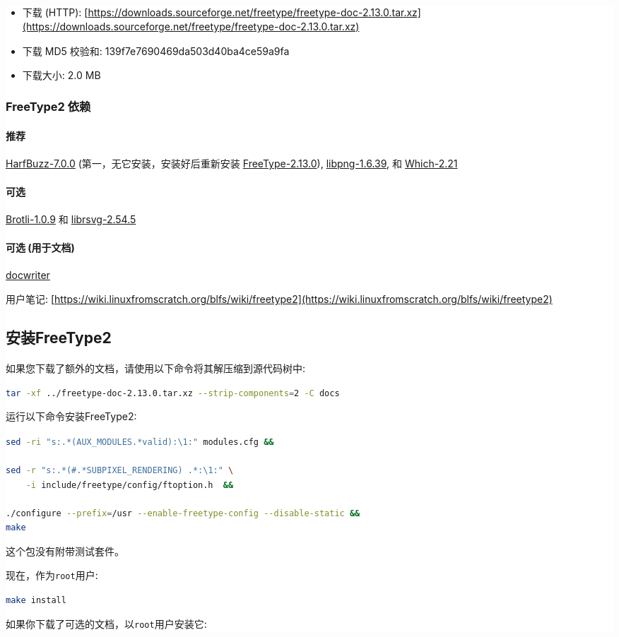 *   下载 (HTTP): [https://downloads.sourceforge.net/freetype/freetype-doc-2.13.0.tar.xz](https://downloads.sourceforge.net/freetype/freetype-doc-2.13.0.tar.xz)
    
*   下载 MD5 校验和: 139f7e7690469da503d40ba4ce59a9fa
    
*   下载大小: 2.0 MB
    

### FreeType2 依赖

#### 推荐

[HarfBuzz-7.0.0](10.Graphics_and_font_libraries.md#1011-harfbuzz-700) (第一，无它安装，安装好后重新安装 [FreeType-2.13.0](10.Graphics_and_font_libraries.md#104-freetype-2130)), [libpng-1.6.39](10.Graphics_and_font_libraries.md#1020-libpng-1639), 和 [Which-2.21](12.System_utilities.md#1235-which-221-and-alternatives)

#### 可选

[Brotli-1.0.9](9.General_libraries.md#95-brotli-109) 和 [librsvg-2.54.5](10.Graphics_and_font_libraries.md#1022-librsvg-2545)

#### 可选 (用于文档)

[docwriter](https://pypi.org/project/docwriter/)

用户笔记: [https://wiki.linuxfromscratch.org/blfs/wiki/freetype2](https://wiki.linuxfromscratch.org/blfs/wiki/freetype2)

安装FreeType2
-------------------------

如果您下载了额外的文档，请使用以下命令将其解压缩到源代码树中:

```bash
tar -xf ../freetype-doc-2.13.0.tar.xz --strip-components=2 -C docs
```

运行以下命令安装FreeType2:

```bash
sed -ri "s:.*(AUX_MODULES.*valid):\1:" modules.cfg &&

sed -r "s:.*(#.*SUBPIXEL_RENDERING) .*:\1:" \
    -i include/freetype/config/ftoption.h  &&

./configure --prefix=/usr --enable-freetype-config --disable-static &&
make
```

这个包没有附带测试套件。

现在，作为`root`用户:

```bash
make install
```

如果你下载了可选的文档，以`root`用户安装它:
